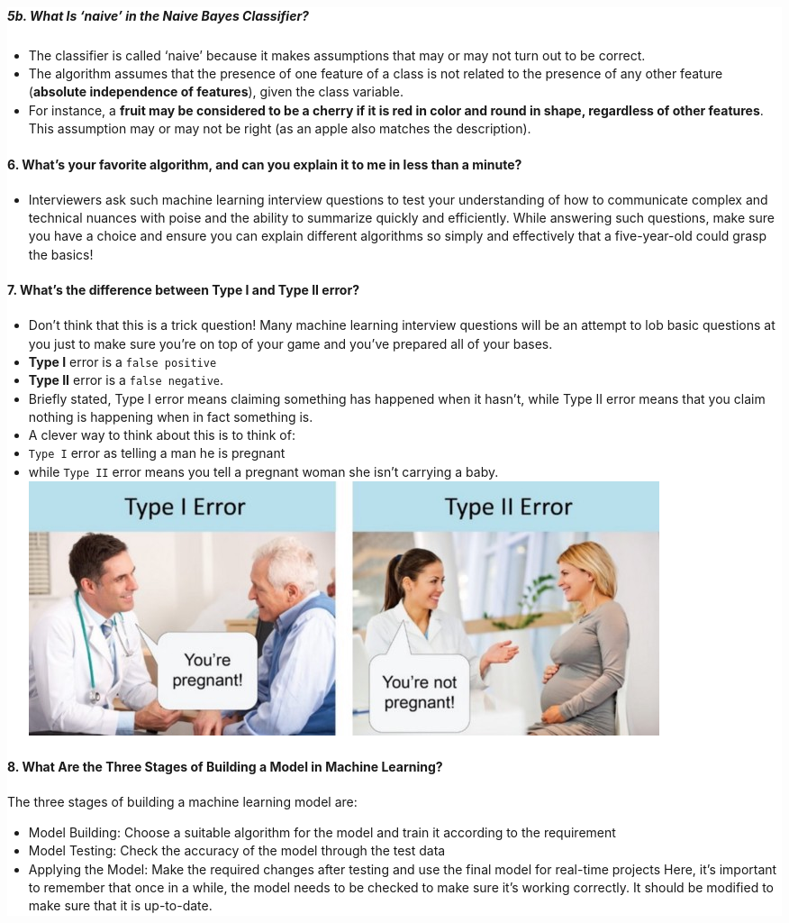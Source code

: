 
##### 5b. What Is ‘naive’ in the Naive Bayes Classifier?
 - The classifier is called ‘naive’ because it makes assumptions that may or may not turn out to be correct.
 - The algorithm assumes that the presence of one feature of a class is not related to the presence of any other feature (**absolute independence of features**), given the class variable.
 - For instance, a **fruit may be considered to be a cherry if it is red in color and round in shape, regardless of other features**. This assumption may or may not be right (as an apple also matches the description).


#### 6. What’s your favorite algorithm, and can you explain it to me in less than a minute?
 - Interviewers ask such machine learning interview questions to test your understanding of how to communicate complex and technical nuances with poise and the ability to summarize quickly and efficiently. While answering such questions, make sure you have a choice and ensure you can explain different algorithms so simply and effectively that a five-year-old could grasp the basics!


#### 7. What’s the difference between Type I and Type II error?
 - Don’t think that this is a trick question! Many machine learning interview questions will be an attempt to lob basic questions at you just to make sure you’re on top of your game and you’ve prepared all of your bases.
 - **Type I** error is a `false positive`
 - **Type II** error is a `false negative`.
  - Briefly stated, Type I error means claiming something has happened when it hasn’t, while Type II error means that you claim nothing is happening when in fact something is.
 - A clever way to think about this is to think of:
  - `Type I` error as telling a man he is pregnant
  - while `Type II` error means you tell a pregnant woman she isn’t carrying a baby.
![pregnant-typeI-typeII](../images/pregnant-typeI-typeII.jpg)

#### 8. What Are the Three Stages of Building a Model in Machine Learning?
The three stages of building a machine learning model are:
 - Model Building: Choose a suitable algorithm for the model and train it according to the requirement
- Model Testing: Check the accuracy of the model through the test data
- Applying the Model: Make the required changes after testing and use the final model for real-time projects
Here, it’s important to remember that once in a while, the model needs to be checked to make sure it’s working correctly. It should be modified to make sure that it is up-to-date.
